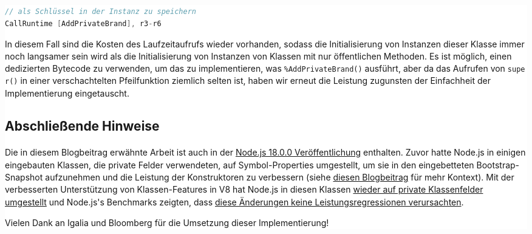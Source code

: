 ```cpp
// als Schlüssel in der Instanz zu speichern
CallRuntime [AddPrivateBrand], r3-r6
```

In diesem Fall sind die Kosten des Laufzeitaufrufs wieder vorhanden, sodass die Initialisierung von Instanzen dieser Klasse immer noch langsamer sein wird als die Initialisierung von Instanzen von Klassen mit nur öffentlichen Methoden. Es ist möglich, einen dedizierten Bytecode zu verwenden, um das zu implementieren, was `%AddPrivateBrand()` ausführt, aber da das Aufrufen von `super()` in einer verschachtelten Pfeilfunktion ziemlich selten ist, haben wir erneut die Leistung zugunsten der Einfachheit der Implementierung eingetauscht.

## Abschließende Hinweise

Die in diesem Blogbeitrag erwähnte Arbeit ist auch in der [Node.js 18.0.0 Veröffentlichung](https://nodejs.org/en/blog/announcements/v18-release-announce/) enthalten. Zuvor hatte Node.js in einigen eingebauten Klassen, die private Felder verwendeten, auf Symbol-Properties umgestellt, um sie in den eingebetteten Bootstrap-Snapshot aufzunehmen und die Leistung der Konstruktoren zu verbessern (siehe [diesen Blogbeitrag](https://www.nearform.com/blog/node-js-and-the-struggles-of-being-an-eventtarget/) für mehr Kontext). Mit der verbesserten Unterstützung von Klassen-Features in V8 hat Node.js in diesen Klassen [wieder auf private Klassenfelder umgestellt](https://github.com/nodejs/node/pull/42361) und Node.js&apos;s Benchmarks zeigten, dass [diese Änderungen keine Leistungsregressionen verursachten](https://github.com/nodejs/node/pull/42361#issuecomment-1068961385).

Vielen Dank an Igalia und Bloomberg für die Umsetzung dieser Implementierung!
